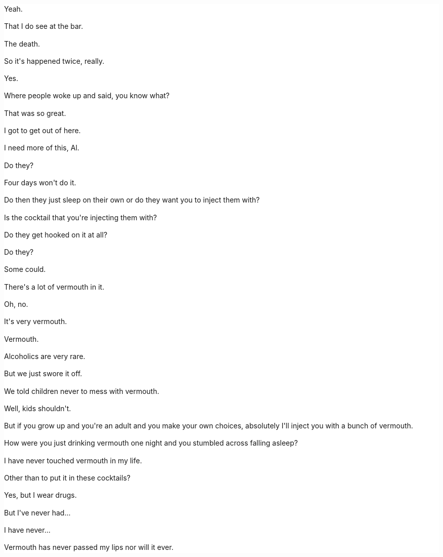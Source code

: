 Yeah.

That I do see at the bar.

The death.

So it's happened twice, really.

Yes.

Where people woke up and said, you know what?

That was so great.

I got to get out of here.

I need more of this, Al.

Do they?

Four days won't do it.

Do then they just sleep on their own or do they want you to inject them with?

Is the cocktail that you're injecting them with?

Do they get hooked on it at all?

Do they?

Some could.

There's a lot of vermouth in it.

Oh, no.

It's very vermouth.

Vermouth.

Alcoholics are very rare.

But we just swore it off.

We told children never to mess with vermouth.

Well, kids shouldn't.

But if you grow up and you're an adult and you make your own choices, absolutely I'll inject you with a bunch of vermouth.

How were you just drinking vermouth one night and you stumbled across falling asleep?

I have never touched vermouth in my life.

Other than to put it in these cocktails?

Yes, but I wear drugs.

But I've never had...

I have never...

Vermouth has never passed my lips nor will it ever.
